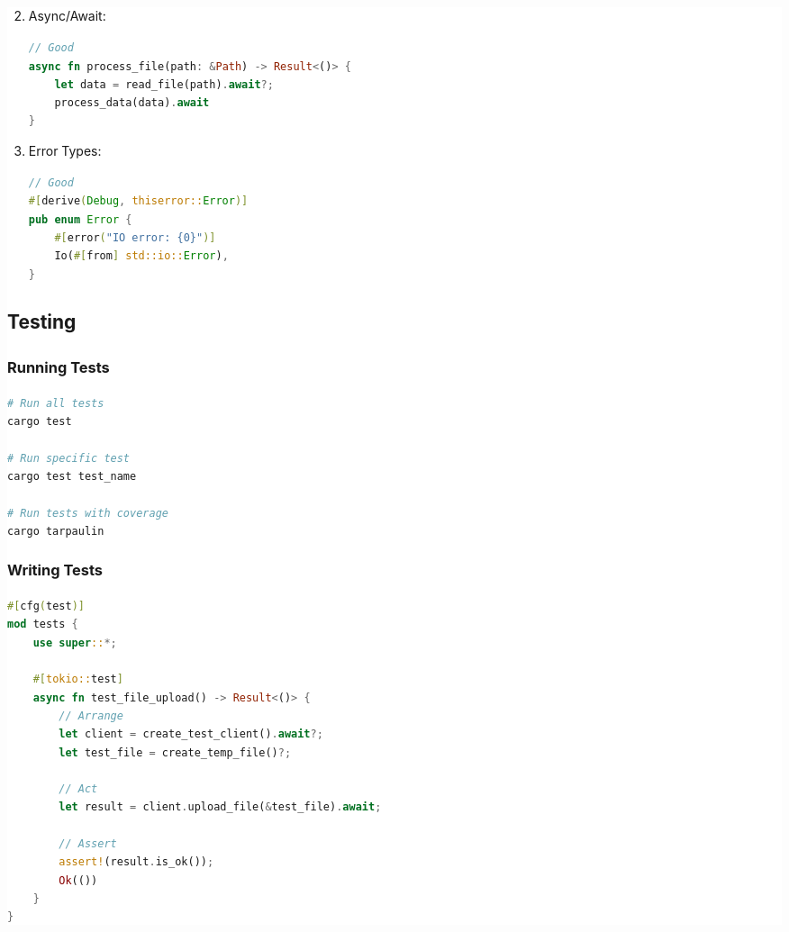 2. Async/Await:
   ```rust
   // Good
   async fn process_file(path: &Path) -> Result<()> {
       let data = read_file(path).await?;
       process_data(data).await
   }
   ```

3. Error Types:
   ```rust
   // Good
   #[derive(Debug, thiserror::Error)]
   pub enum Error {
       #[error("IO error: {0}")]
       Io(#[from] std::io::Error),
   }
   ```

## Testing

### Running Tests

```bash
# Run all tests
cargo test

# Run specific test
cargo test test_name

# Run tests with coverage
cargo tarpaulin
```

### Writing Tests

```rust
#[cfg(test)]
mod tests {
    use super::*;

    #[tokio::test]
    async fn test_file_upload() -> Result<()> {
        // Arrange
        let client = create_test_client().await?;
        let test_file = create_temp_file()?;

        // Act
        let result = client.upload_file(&test_file).await;

        // Assert
        assert!(result.is_ok());
        Ok(())
    }
}
```
